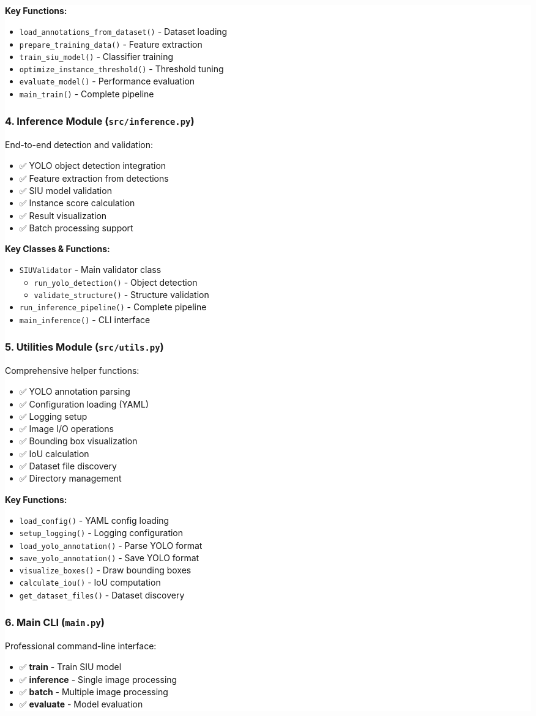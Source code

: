 **Key Functions:**
- `load_annotations_from_dataset()` - Dataset loading
- `prepare_training_data()` - Feature extraction
- `train_siu_model()` - Classifier training
- `optimize_instance_threshold()` - Threshold tuning
- `evaluate_model()` - Performance evaluation
- `main_train()` - Complete pipeline

### 4. Inference Module (`src/inference.py`)

End-to-end detection and validation:

- ✅ YOLO object detection integration
- ✅ Feature extraction from detections
- ✅ SIU model validation
- ✅ Instance score calculation
- ✅ Result visualization
- ✅ Batch processing support

**Key Classes & Functions:**
- `SIUValidator` - Main validator class
  - `run_yolo_detection()` - Object detection
  - `validate_structure()` - Structure validation
- `run_inference_pipeline()` - Complete pipeline
- `main_inference()` - CLI interface

### 5. Utilities Module (`src/utils.py`)

Comprehensive helper functions:

- ✅ YOLO annotation parsing
- ✅ Configuration loading (YAML)
- ✅ Logging setup
- ✅ Image I/O operations
- ✅ Bounding box visualization
- ✅ IoU calculation
- ✅ Dataset file discovery
- ✅ Directory management

**Key Functions:**
- `load_config()` - YAML config loading
- `setup_logging()` - Logging configuration
- `load_yolo_annotation()` - Parse YOLO format
- `save_yolo_annotation()` - Save YOLO format
- `visualize_boxes()` - Draw bounding boxes
- `calculate_iou()` - IoU computation
- `get_dataset_files()` - Dataset discovery

### 6. Main CLI (`main.py`)

Professional command-line interface:

- ✅ **train** - Train SIU model
- ✅ **inference** - Single image processing
- ✅ **batch** - Multiple image processing
- ✅ **evaluate** - Model evaluation

